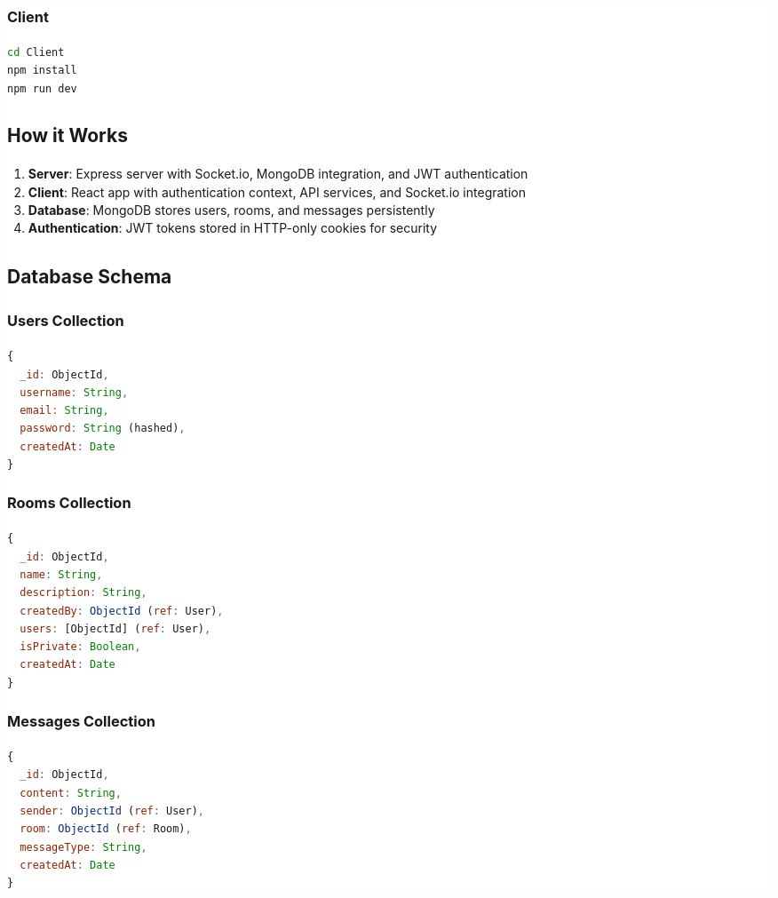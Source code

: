 ### Client
```bash
cd Client
npm install
npm run dev
```

## How it Works

1. **Server**: Express server with Socket.io, MongoDB integration, and JWT authentication
2. **Client**: React app with authentication context, API services, and Socket.io integration
3. **Database**: MongoDB stores users, rooms, and messages persistently
4. **Authentication**: JWT tokens stored in HTTP-only cookies for security

## Database Schema

### Users Collection
```javascript
{
  _id: ObjectId,
  username: String,
  email: String,
  password: String (hashed),
  createdAt: Date
}
```

### Rooms Collection
```javascript
{
  _id: ObjectId,
  name: String,
  description: String,
  createdBy: ObjectId (ref: User),
  users: [ObjectId] (ref: User),
  isPrivate: Boolean,
  createdAt: Date
}
```

### Messages Collection
```javascript
{
  _id: ObjectId,
  content: String,
  sender: ObjectId (ref: User),
  room: ObjectId (ref: Room),
  messageType: String,
  createdAt: Date
}
```
